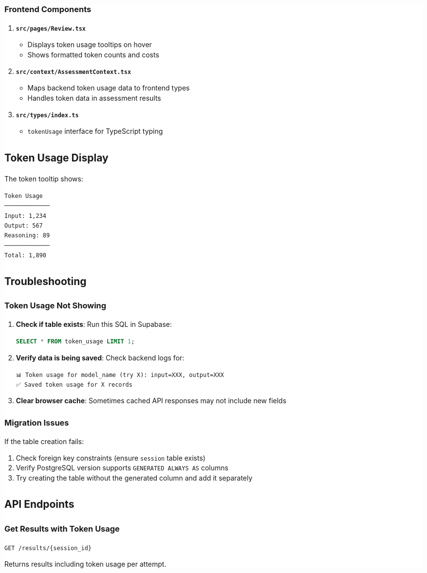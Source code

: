 ### Frontend Components

1. **`src/pages/Review.tsx`**
   - Displays token usage tooltips on hover
   - Shows formatted token counts and costs

2. **`src/context/AssessmentContext.tsx`**
   - Maps backend token usage data to frontend types
   - Handles token data in assessment results

3. **`src/types/index.ts`**
   - `tokenUsage` interface for TypeScript typing

## Token Usage Display

The token tooltip shows:
```
Token Usage
─────────────
Input: 1,234
Output: 567
Reasoning: 89
─────────────
Total: 1,890
```

## Troubleshooting

### Token Usage Not Showing

1. **Check if table exists**: Run this SQL in Supabase:
   ```sql
   SELECT * FROM token_usage LIMIT 1;
   ```

2. **Verify data is being saved**: Check backend logs for:
   ```
   📊 Token usage for model_name (try X): input=XXX, output=XXX
   ✅ Saved token usage for X records
   ```

3. **Clear browser cache**: Sometimes cached API responses may not include new fields

### Migration Issues

If the table creation fails:
1. Check foreign key constraints (ensure `session` table exists)
2. Verify PostgreSQL version supports `GENERATED ALWAYS AS` columns
3. Try creating the table without the generated column and add it separately

## API Endpoints

### Get Results with Token Usage
```
GET /results/{session_id}
```
Returns results including token usage per attempt.
